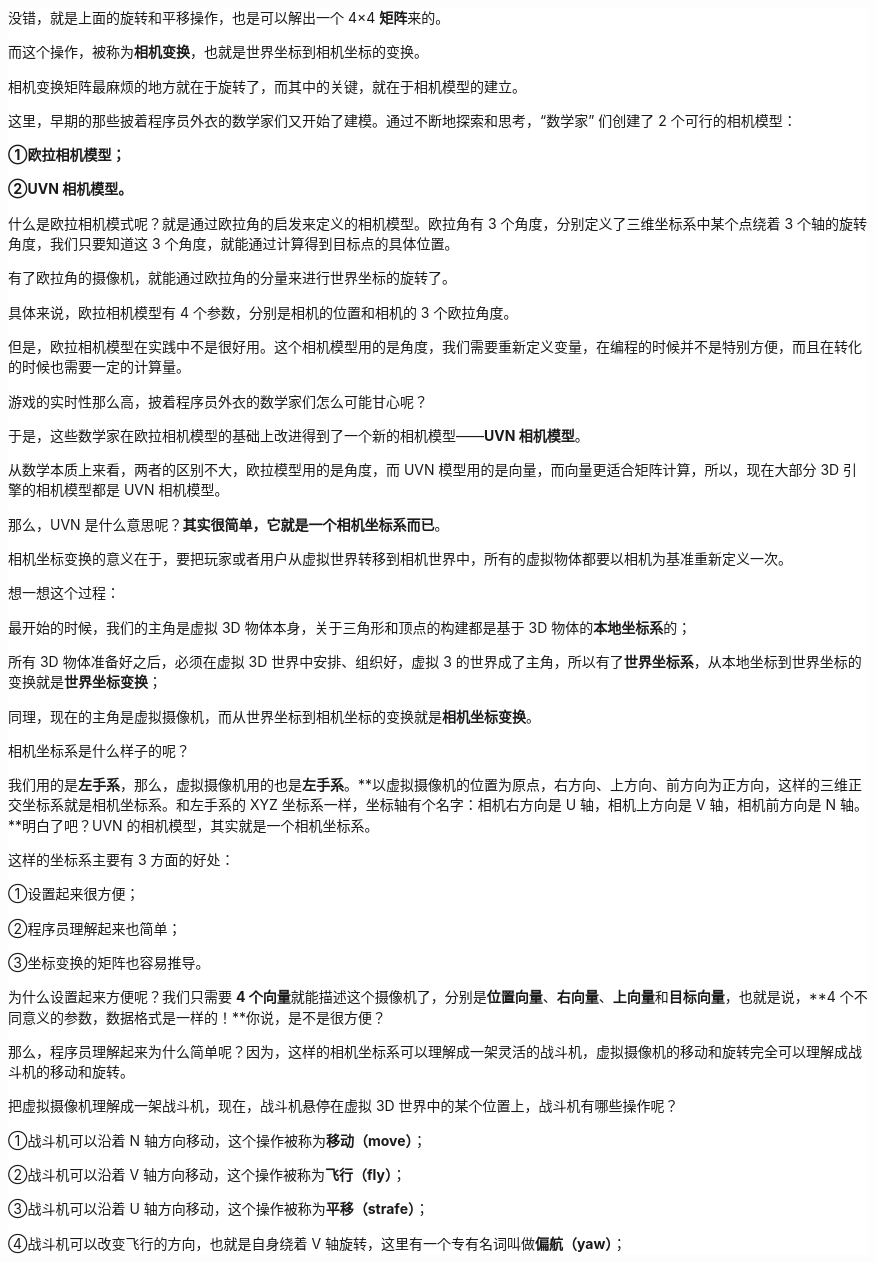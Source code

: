没错，就是上面的旋转和平移操作，也是可以解出一个 4×4 **矩阵**来的。

而这个操作，被称为**相机变换**，也就是世界坐标到相机坐标的变换。

相机变换矩阵最麻烦的地方就在于旋转了，而其中的关键，就在于相机模型的建立。

这里，早期的那些披着程序员外衣的数学家们又开始了建模。通过不断地探索和思考，“数学家” 们创建了 2 个可行的相机模型：

**①欧拉相机模型；**

**②UVN 相机模型。**

什么是欧拉相机模式呢？就是通过欧拉角的启发来定义的相机模型。欧拉角有 3 个角度，分别定义了三维坐标系中某个点绕着 3 个轴的旋转角度，我们只要知道这 3 个角度，就能通过计算得到目标点的具体位置。

有了欧拉角的摄像机，就能通过欧拉角的分量来进行世界坐标的旋转了。

具体来说，欧拉相机模型有 4 个参数，分别是相机的位置和相机的 3 个欧拉角度。

但是，欧拉相机模型在实践中不是很好用。这个相机模型用的是角度，我们需要重新定义变量，在编程的时候并不是特别方便，而且在转化的时候也需要一定的计算量。

游戏的实时性那么高，披着程序员外衣的数学家们怎么可能甘心呢？

于是，这些数学家在欧拉相机模型的基础上改进得到了一个新的相机模型——**UVN 相机模型**。

从数学本质上来看，两者的区别不大，欧拉模型用的是角度，而 UVN 模型用的是向量，而向量更适合矩阵计算，所以，现在大部分 3D 引擎的相机模型都是 UVN 相机模型。

那么，UVN 是什么意思呢？**其实很简单，它就是一个相机坐标系而已**。

相机坐标变换的意义在于，要把玩家或者用户从虚拟世界转移到相机世界中，所有的虚拟物体都要以相机为基准重新定义一次。

想一想这个过程：

最开始的时候，我们的主角是虚拟 3D 物体本身，关于三角形和顶点的构建都是基于 3D 物体的**本地坐标系**的；

所有 3D 物体准备好之后，必须在虚拟 3D 世界中安排、组织好，虚拟 3 的世界成了主角，所以有了**世界坐标系**，从本地坐标到世界坐标的变换就是**世界坐标变换**；

同理，现在的主角是虚拟摄像机，而从世界坐标到相机坐标的变换就是**相机坐标变换**。

相机坐标系是什么样子的呢？

我们用的是**左手系**，那么，虚拟摄像机用的也是**左手系**。**以虚拟摄像机的位置为原点，右方向、上方向、前方向为正方向，这样的三维正交坐标系就是相机坐标系。和左手系的 XYZ 坐标系一样，坐标轴有个名字：相机右方向是 U 轴，相机上方向是 V 轴，相机前方向是 N 轴。**明白了吧？UVN 的相机模型，其实就是一个相机坐标系。

这样的坐标系主要有 3 方面的好处：

①设置起来很方便；

②程序员理解起来也简单；

③坐标变换的矩阵也容易推导。

为什么设置起来方便呢？我们只需要 **4 个向量**就能描述这个摄像机了，分别是**位置向量**、**右向量**、**上向量**和**目标向量**，也就是说，**4 个不同意义的参数，数据格式是一样的！**你说，是不是很方便？

那么，程序员理解起来为什么简单呢？因为，这样的相机坐标系可以理解成一架灵活的战斗机，虚拟摄像机的移动和旋转完全可以理解成战斗机的移动和旋转。

把虚拟摄像机理解成一架战斗机，现在，战斗机悬停在虚拟 3D 世界中的某个位置上，战斗机有哪些操作呢？

①战斗机可以沿着 N 轴方向移动，这个操作被称为**移动（move）**；

②战斗机可以沿着 V 轴方向移动，这个操作被称为**飞行（fly）**；

③战斗机可以沿着 U 轴方向移动，这个操作被称为**平移（strafe）**；

④战斗机可以改变飞行的方向，也就是自身绕着 V 轴旋转，这里有一个专有名词叫做**偏航（yaw）**；
